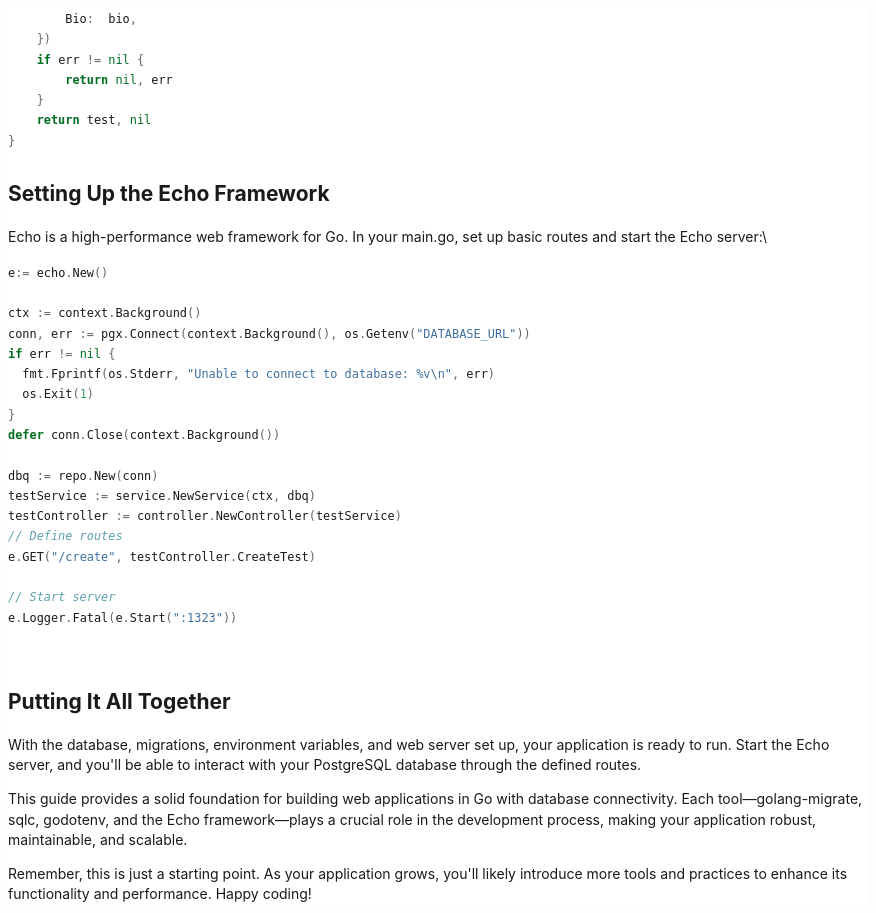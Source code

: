 ```go
        Bio:  bio,
    })
    if err != nil {
        return nil, err
    }
    return test, nil
}

```

## Setting Up the Echo Framework

Echo is a high-performance web framework for Go. In your main.go, set up basic routes and start the Echo server:\\

```go
e:= echo.New()

ctx := context.Background()
conn, err := pgx.Connect(context.Background(), os.Getenv("DATABASE_URL"))
if err != nil {
  fmt.Fprintf(os.Stderr, "Unable to connect to database: %v\n", err)
  os.Exit(1)
}
defer conn.Close(context.Background())

dbq := repo.New(conn)
testService := service.NewService(ctx, dbq)
testController := controller.NewController(testService)
// Define routes
e.GET("/create", testController.CreateTest)

// Start server
e.Logger.Fatal(e.Start(":1323"))

```

\
Putting It All Together
-----------------------

With the database, migrations, environment variables, and web server set up, your application is ready to run. Start the Echo server, and you'll be able to interact with your PostgreSQL database through the defined routes.

This guide provides a solid foundation for building web applications in Go with database connectivity. Each tool—golang-migrate, sqlc, godotenv, and the Echo framework—plays a crucial role in the development process, making your application robust, maintainable, and scalable.

Remember, this is just a starting point. As your application grows, you'll likely introduce more tools and practices to enhance its functionality and performance. Happy coding!
